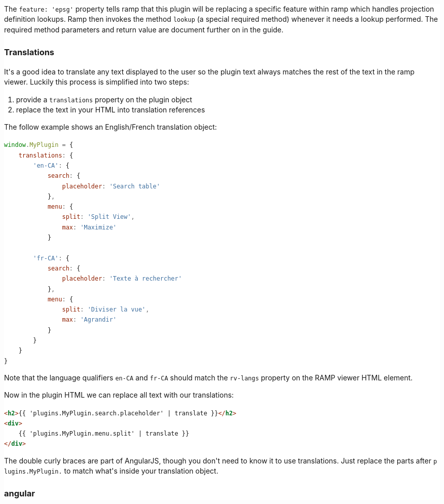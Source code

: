 The `feature: 'epsg'` property tells ramp that this plugin will be replacing a specific feature within ramp which handles projection definition lookups. Ramp then invokes the method `lookup` (a special required method) whenever it needs a lookup performed. The required method parameters and return value are document further on in the guide.

### Translations

It's a good idea to translate any text displayed to the user so the plugin text always matches the rest of the text in the ramp viewer. Luckily this process is simplified into two steps:

1. provide a `translations` property on the plugin object
2. replace the text in your HTML into translation references

The follow example shows an English/French translation object:

```js
window.MyPlugin = {
    translations: {
        'en-CA': {
            search: {
                placeholder: 'Search table'
            },
            menu: {
                split: 'Split View',
                max: 'Maximize'
            }

        'fr-CA': {
            search: {
                placeholder: 'Texte à rechercher'
            },
            menu: {
                split: 'Diviser la vue',
                max: 'Agrandir'
            }
        }
    }
}
```

Note that the language qualifiers `en-CA` and `fr-CA` should match the `rv-langs` property on the RAMP viewer HTML element.

Now in the plugin HTML we can replace all text with our translations:

```html
<h2>{{ 'plugins.MyPlugin.search.placeholder' | translate }}</h2>
<div>
    {{ 'plugins.MyPlugin.menu.split' | translate }}
</div>
```

The double curly braces are part of AngularJS, though you don't need to know it to use translations. Just replace the parts after `plugins.MyPlugin.` to match what's inside your translation object.

### angular
